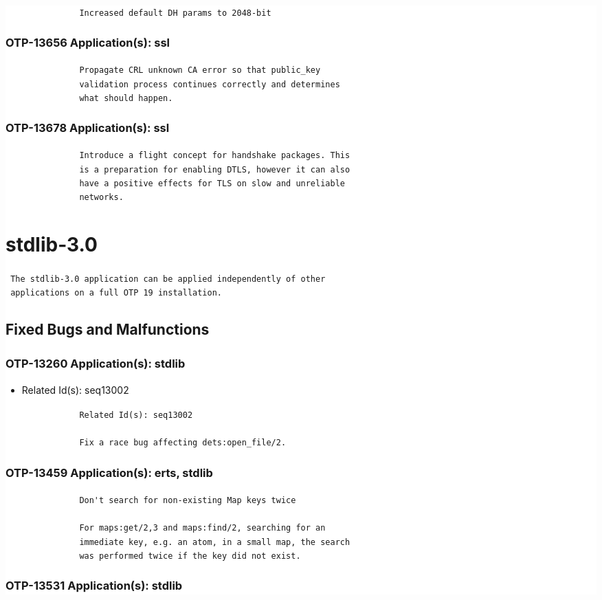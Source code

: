 
```
               Increased default DH params to 2048-bit
```

### OTP-13656    Application(s): ssl


```
               Propagate CRL unknown CA error so that public_key
               validation process continues correctly and determines
               what should happen.
```

### OTP-13678    Application(s): ssl


```
               Introduce a flight concept for handshake packages. This
               is a preparation for enabling DTLS, however it can also
               have a positive effects for TLS on slow and unreliable
               networks.
```

stdlib-3.0
==========

```
 The stdlib-3.0 application can be applied independently of other
 applications on a full OTP 19 installation.
```

## Fixed Bugs and Malfunctions


### OTP-13260    Application(s): stdlib

- Related Id(s): seq13002

```
               Related Id(s): seq13002

               Fix a race bug affecting dets:open_file/2.
```

### OTP-13459    Application(s): erts, stdlib


```
               Don't search for non-existing Map keys twice

               For maps:get/2,3 and maps:find/2, searching for an
               immediate key, e.g. an atom, in a small map, the search
               was performed twice if the key did not exist.
```

### OTP-13531    Application(s): stdlib
